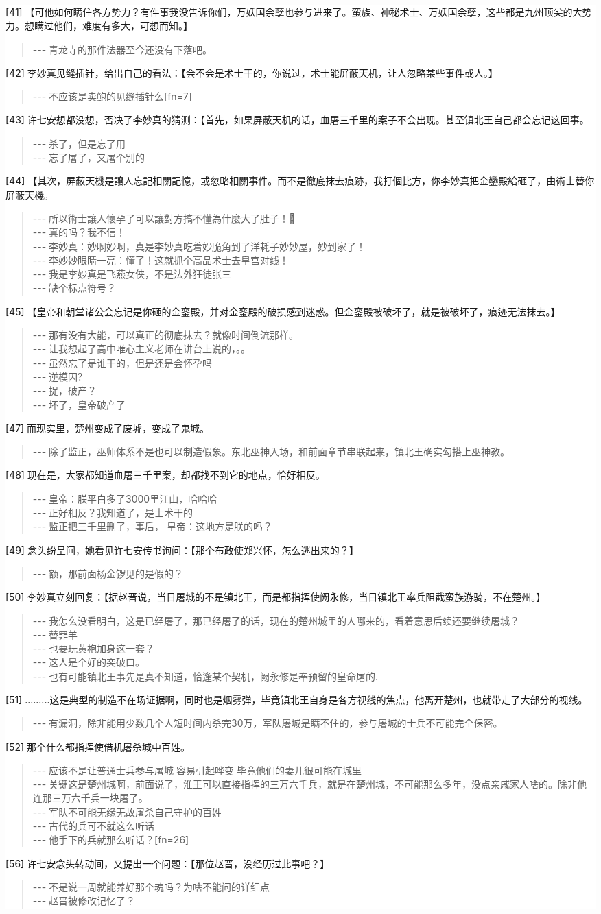 [41] 【可他如何瞒住各方势力？有件事我没告诉你们，万妖国余孽也参与进来了。蛮族、神秘术士、万妖国余孽，这些都是九州顶尖的大势力。想瞒过他们，难度有多大，可想而知。】
>--- 青龙寺的那件法器至今还没有下落吧。<br>

[42] 李妙真见缝插针，给出自己的看法：【会不会是术士干的，你说过，术士能屏蔽天机，让人忽略某些事件或人。】
>--- 不应该是卖鲍的见缝插针么[fn=7]<br>

[43] 许七安想都没想，否决了李妙真的猜测：【首先，如果屏蔽天机的话，血屠三千里的案子不会出现。甚至镇北王自己都会忘记这回事。
>--- 杀了，但是忘了用<br>
>--- 忘了屠了，又屠个别的<br>

[44] 【其次，屏蔽天機是讓人忘記相關記憶，或忽略相關事件。而不是徹底抹去痕跡，我打個比方，你李妙真把金鑾殿給砸了，由術士替你屏蔽天機。
>--- 所以術士讓人懷孕了可以讓對方搞不懂為什麼大了肚子！🐂<br>
>--- 真的吗？我不信！<br>
>--- 李妙真：妙啊妙啊，真是李妙真吃着妙脆角到了洋耗子妙妙屋，妙到家了！<br>
>--- 李妙妙眼睛一亮：懂了！这就抓个高品术士去皇宫对线！<br>
>--- 我是李妙真是飞燕女侠，不是法外狂徒张三<br>
>--- 缺个标点符号？<br>

[45] 【皇帝和朝堂诸公会忘记是你砸的金銮殿，并对金銮殿的破损感到迷惑。但金銮殿被破坏了，就是被破坏了，痕迹无法抹去。】
>--- 那有没有大能，可以真正的彻底抹去？就像时间倒流那样。<br>
>--- 让我想起了高中唯心主义老师在讲台上说的，。。<br>
>--- 虽然忘了是谁干的，但是还是会怀孕吗<br>
>--- 逆模因?<br>
>--- 捉，破产？<br>
>--- 坏了，皇帝破产了<br>

[47] 而现实里，楚州变成了废墟，变成了鬼城。
>--- 除了监正，巫师体系不是也可以制造假象。东北巫神入场，和前面章节串联起来，镇北王确实勾搭上巫神教。<br>

[48] 现在是，大家都知道血屠三千里案，却都找不到它的地点，恰好相反。
>--- 皇帝：朕平白多了3000里江山，哈哈哈<br>
>--- 正好相反？我知道了，是士术干的<br>
>--- 监正把三千里删了，事后，
皇帝：这地方是朕的吗？<br>

[49] 念头纷呈间，她看见许七安传书询问：【那个布政使郑兴怀，怎么逃出来的？】
>--- 额，那前面杨金锣见的是假的？<br>

[50] 李妙真立刻回复：【据赵晋说，当日屠城的不是镇北王，而是都指挥使阙永修，当日镇北王率兵阻截蛮族游骑，不在楚州。】
>--- 我怎么没看明白，这是已经屠了，那已经屠了的话，现在的楚州城里的人哪来的，看着意思后续还要继续屠城？<br>
>--- 替罪羊<br>
>--- 也要玩黄袍加身这一套？<br>
>--- 这人是个好的突破口。<br>
>--- 也有可能镇北王事先是真不知道，恰逢某个契机，阙永修是奉预留的皇命屠的.<br>

[51] .........这是典型的制造不在场证据啊，同时也是烟雾弹，毕竟镇北王自身是各方视线的焦点，他离开楚州，也就带走了大部分的视线。
>--- 有漏洞，除非能用少数几个人短时间内杀完30万，军队屠城是瞒不住的，参与屠城的士兵不可能完全保密。<br>

[52] 那个什么都指挥使借机屠杀城中百姓。
>--- 应该不是让普通士兵参与屠城 容易引起哗变 毕竟他们的妻儿很可能在城里<br>
>--- 关键这是楚州城啊，前面说了，淮王可以直接指挥的三万六千兵，就是在楚州城，不可能那么多年，没点亲戚家人啥的。除非他连那三万六千兵一块屠了。<br>
>--- 军队不可能无缘无故屠杀自己守护的百姓<br>
>--- 古代的兵可不就这么听话<br>
>--- 他手下的兵就那么听话？[fn=26]<br>

[56] 许七安念头转动间，又提出一个问题：【那位赵晋，没经历过此事吧？】
>--- 不是说一周就能养好那个魂吗？为啥不能问的详细点<br>
>--- 赵晋被修改记忆了？<br>
